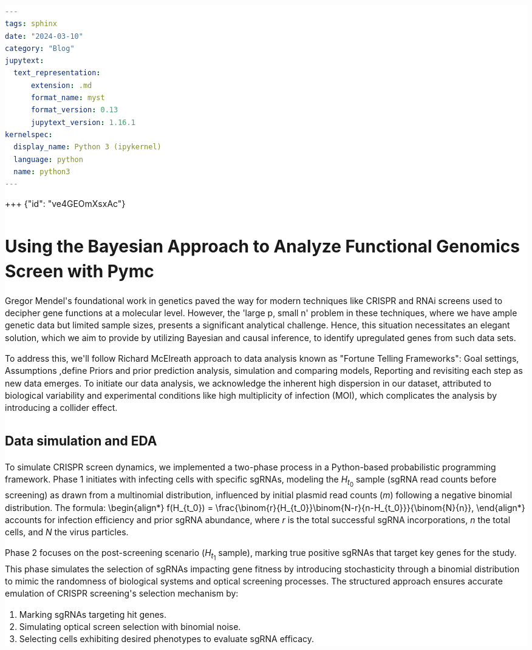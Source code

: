 ```yaml
---
tags: sphinx
date: "2024-03-10"
category: "Blog"
jupytext:
  text_representation:
      extension: .md
      format_name: myst
      format_version: 0.13
      jupytext_version: 1.16.1
kernelspec:
  display_name: Python 3 (ipykernel)
  language: python
  name: python3
---
```


+++ {"id": "ve4GEOmXsxAc"}

# Using the Bayesian Approach to Analyze Functional Genomics Screen with Pymc

Gregor Mendel's foundational work in genetics paved the way for modern techniques like CRISPR and RNAi screens used to decipher gene functions at a molecular level. However, the 'large p, small n' problem in these techniques, where we have ample genetic data but limited sample sizes, presents a significant analytical challenge. Hence, this situation necessitates an elegant solution, which we aim to provide by utilizing Bayesian and causal inference, to identify upregulated genes from such data sets.

To address this, we'll follow Richard McElreath approach to data analysis known as "Fortune Telling Frameworks": Goal settings, Assumptions ,define Priors and prior prediction analysis, simulation and comparing models, Reporting and revisiting each step as new data emerges.
To initiate our data analysis, we acknowledge the inherent high dispersion in our dataset, attributed to biological variability and experimental conditions like high multiplicity of infection (MOI), which complicates the analysis by introducing a collider effect.

## Data simulation and EDA

To simulate CRISPR screen dynamics, we implemented a two-phase process in a Python-based probabilistic programming framework. Phase 1 initiates with infecting cells with specific sgRNAs, modeling the $H_{t_0}$ sample (sgRNA read counts before screening) as drawn from a multinomial distribution, influenced by initial plasmid read counts ($m$) following a negative binomial distribution. The formula:
\begin{align*}
f(H_{t_0}) = \frac{\binom{r}{H_{t_0}}\binom{N-r}{n-H_{t_0}}}{\binom{N}{n}},
\end{align*}
accounts for infection efficiency and prior sgRNA abundance, where $r$ is the total successful sgRNA incorporations, $n$ the total cells, and $N$ the virus particles.

Phase 2 focuses on the post-screening scenario ($H_{t_1}$ sample), marking true positive sgRNAs that target key genes for the study. This phase simulates the selection of sgRNAs impacting gene fitness by introducing stochasticity through a binomial distribution to mimic the randomness of biological systems and optical screening processes. The structured approach ensures accurate emulation of CRISPR screening's selection mechanism by:
1. Marking sgRNAs targeting hit genes.
2. Simulating optical screen selection with binomial noise.
3. Selecting cells exhibiting desired phenotypes to evaluate sgRNA efficacy.
